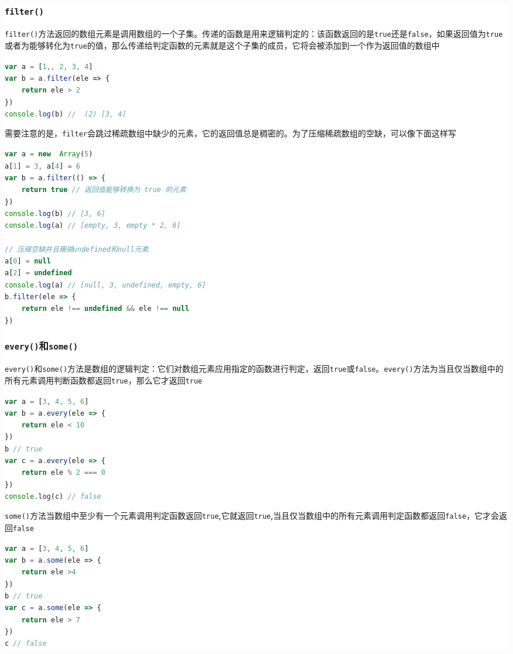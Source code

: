 ### `filter()`

`filter()`方法返回的数组元素是调用数组的一个子集。传递的函数是用来逻辑判定的：该函数返回的是`true`还是`false`，如果返回值为`true`或者为能够转化为`true`的值，那么传递给判定函数的元素就是这个子集的成员，它将会被添加到一个作为返回值的数组中

```javascript
var a = [1,, 2, 3, 4]
var b = a.filter(ele => {
	return ele > 2
})
console.log(b) //  (2) [3, 4]
```

需要注意的是，`filter`会跳过稀疏数组中缺少的元素，它的返回值总是稠密的。为了压缩稀疏数组的空缺，可以像下面这样写

```javascript
var a = new  Array(5)
a[1] = 3, a[4] = 6
var b = a.filter(() => {
    return true // 返回值能够转换为 true 的元素
})
console.log(b) // [3, 6]
console.log(a) // [empty, 3, empty * 2, 6]

// 压缩空缺并且珊瑚undefined和null元素
a[0] = null
a[2] = undefined
console.log(a) // [null, 3, undefined, empty, 6]
b.filter(ele => {
    return ele !== undefined && ele !== null
})
```

### `every()`和`some()`

`every()`和`some()`方法是数组的逻辑判定：它们对数组元素应用指定的函数进行判定，返回`true`或`false`。`every()`方法为当且仅当数组中的所有元素调用判断函数都返回`true`，那么它才返回`true`

```javascript
var a = [3, 4, 5, 6]
var b = a.every(ele => {
	return ele < 10
})
b // true
var c = a.every(ele => {
	return ele % 2 === 0
})
console.log(c) // false
```

`some()`方法当数组中至少有一个元素调用判定函数返回`true`,它就返回`true`,当且仅当数组中的所有元素调用判定函数都返回`false`，它才会返回`false`

```javascript
var a = [3, 4, 5, 6]
var b = a.some(ele => {
	return ele >4
})
b // true
var c = a.some(ele => {
	return ele > 7
})
c // false
```
